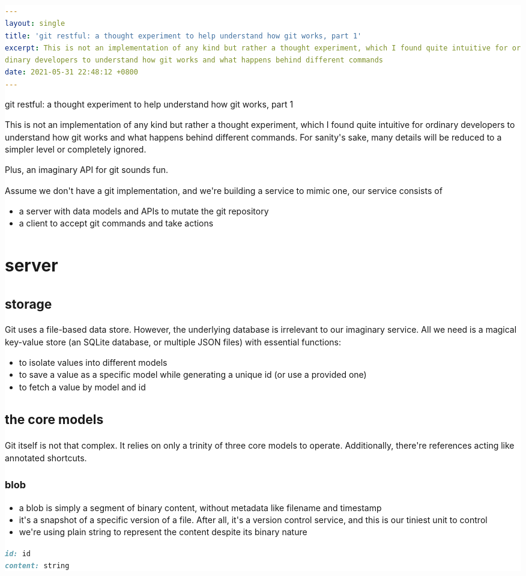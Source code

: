 ```yaml
---
layout: single
title: 'git restful: a thought experiment to help understand how git works, part 1'
excerpt: This is not an implementation of any kind but rather a thought experiment, which I found quite intuitive for ordinary developers to understand how git works and what happens behind different commands
date: 2021-05-31 22:48:12 +0800
---
```


git restful: a thought experiment to help understand how git works, part 1

This is not an implementation of any kind but rather a thought experiment, which I found quite intuitive for ordinary developers to understand how git works and what happens behind different commands. For sanity's sake, many details will be reduced to a simpler level or completely ignored.

Plus, an imaginary API for git sounds fun.

Assume we don't have a git implementation, and we're building a service to mimic one, our service consists of

- a server with data models and APIs to mutate the git repository
- a client to accept git commands and take actions

# server

## storage

Git uses a file-based data store. However, the underlying database is irrelevant to our imaginary service. All we need is a magical key-value store (an SQLite database, or multiple JSON files) with essential functions:

- to isolate values into different models
- to save a value as a specific model while generating a unique id (or use a provided one)
- to fetch a value by model and id

## the core models

Git itself is not that complex. It relies on only a trinity of three core models to operate. Additionally, there're references acting like annotated shortcuts.

### blob

- a blob is simply a segment of binary content, without metadata like filename and timestamp
- it's a snapshot of a specific version of a file. After all, it's a version control service, and this is our tiniest unit to control
- we're using plain string to represent the content despite its binary nature

```ruby
id: id
content: string
```
